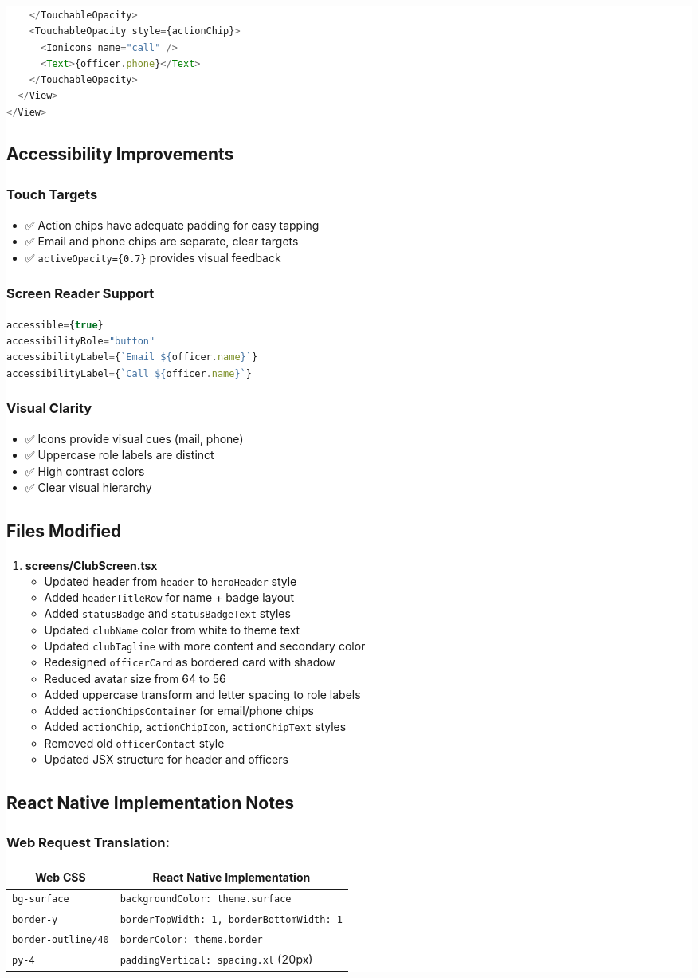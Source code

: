 ```typescript
    </TouchableOpacity>
    <TouchableOpacity style={actionChip}>
      <Ionicons name="call" />
      <Text>{officer.phone}</Text>
    </TouchableOpacity>
  </View>
</View>
```

## Accessibility Improvements

### Touch Targets
- ✅ Action chips have adequate padding for easy tapping
- ✅ Email and phone chips are separate, clear targets
- ✅ `activeOpacity={0.7}` provides visual feedback

### Screen Reader Support
```typescript
accessible={true}
accessibilityRole="button"
accessibilityLabel={`Email ${officer.name}`}
accessibilityLabel={`Call ${officer.name}`}
```

### Visual Clarity
- ✅ Icons provide visual cues (mail, phone)
- ✅ Uppercase role labels are distinct
- ✅ High contrast colors
- ✅ Clear visual hierarchy

## Files Modified

1. **screens/ClubScreen.tsx**
   - Updated header from `header` to `heroHeader` style
   - Added `headerTitleRow` for name + badge layout
   - Added `statusBadge` and `statusBadgeText` styles
   - Updated `clubName` color from white to theme text
   - Updated `clubTagline` with more content and secondary color
   - Redesigned `officerCard` as bordered card with shadow
   - Reduced avatar size from 64 to 56
   - Added uppercase transform and letter spacing to role labels
   - Added `actionChipsContainer` for email/phone chips
   - Added `actionChip`, `actionChipIcon`, `actionChipText` styles
   - Removed old `officerContact` style
   - Updated JSX structure for header and officers

## React Native Implementation Notes

### Web Request Translation:
| Web CSS | React Native Implementation |
|---------|----------------------------|
| `bg-surface` | `backgroundColor: theme.surface` |
| `border-y` | `borderTopWidth: 1, borderBottomWidth: 1` |
| `border-outline/40` | `borderColor: theme.border` |
| `py-4` | `paddingVertical: spacing.xl` (20px) |
